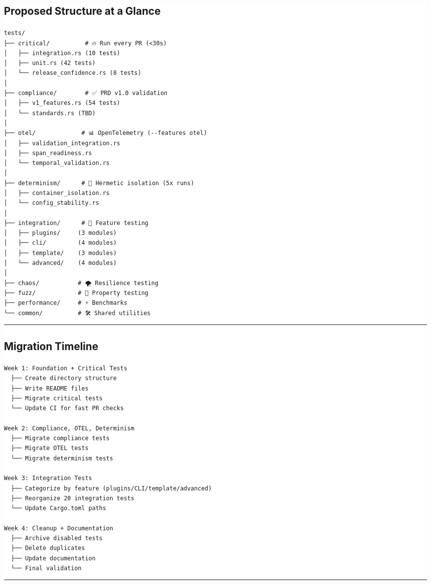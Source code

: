 
## Proposed Structure at a Glance

```
tests/
├── critical/          # 🔥 Run every PR (<30s)
│   ├── integration.rs (10 tests)
│   ├── unit.rs (42 tests)
│   └── release_confidence.rs (8 tests)
│
├── compliance/        # ✅ PRD v1.0 validation
│   ├── v1_features.rs (54 tests)
│   └── standards.rs (TBD)
│
├── otel/             # 📊 OpenTelemetry (--features otel)
│   ├── validation_integration.rs
│   ├── span_readiness.rs
│   └── temporal_validation.rs
│
├── determinism/      # 🔄 Hermetic isolation (5x runs)
│   ├── container_isolation.rs
│   └── config_stability.rs
│
├── integration/      # 🔗 Feature testing
│   ├── plugins/     (3 modules)
│   ├── cli/         (4 modules)
│   ├── template/    (3 modules)
│   └── advanced/    (4 modules)
│
├── chaos/           # 🌪️ Resilience testing
├── fuzz/            # 🎲 Property testing
├── performance/     # ⚡ Benchmarks
└── common/          # 🛠️ Shared utilities
```

---

## Migration Timeline

```
Week 1: Foundation + Critical Tests
  ├── Create directory structure
  ├── Write README files
  ├── Migrate critical tests
  └── Update CI for fast PR checks

Week 2: Compliance, OTEL, Determinism
  ├── Migrate compliance tests
  ├── Migrate OTEL tests
  └── Migrate determinism tests

Week 3: Integration Tests
  ├── Categorize by feature (plugins/CLI/template/advanced)
  ├── Reorganize 20 integration tests
  └── Update Cargo.toml paths

Week 4: Cleanup + Documentation
  ├── Archive disabled tests
  ├── Delete duplicates
  ├── Update documentation
  └── Final validation
```

---